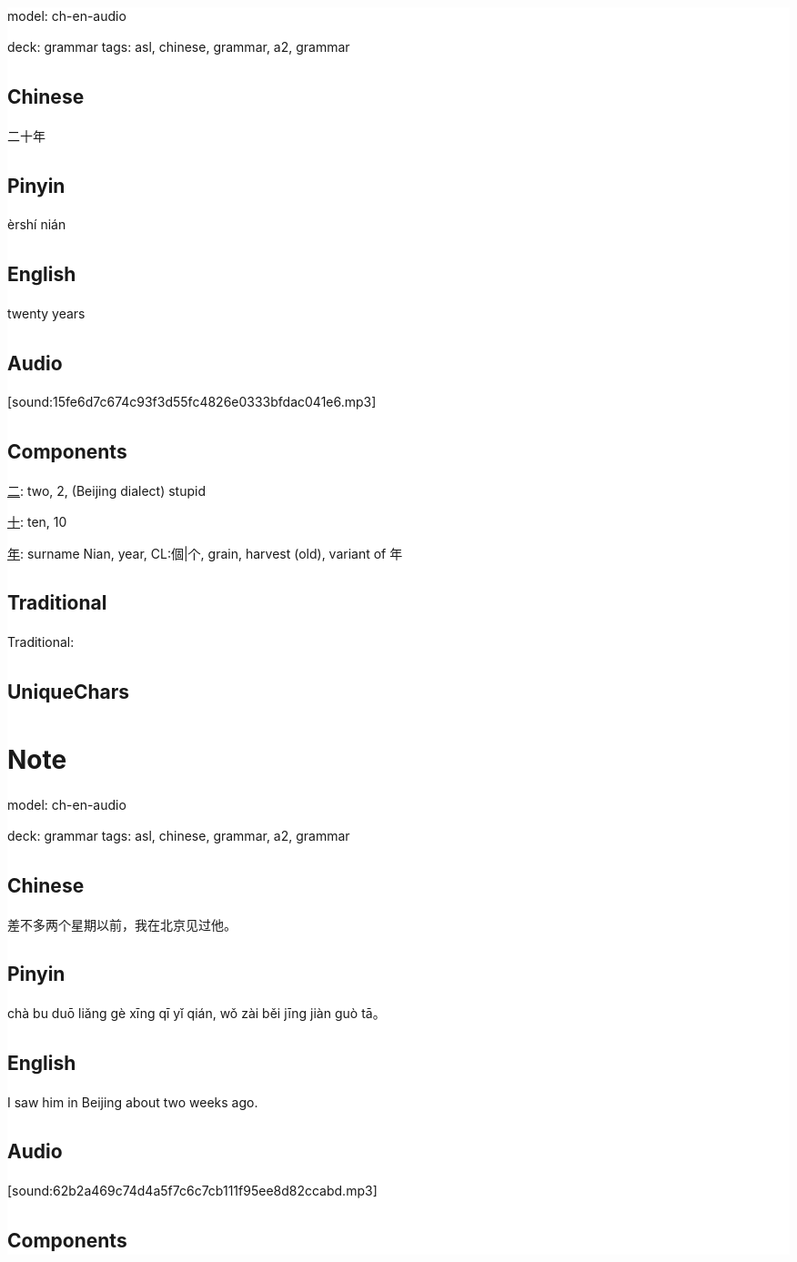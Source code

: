 model: ch-en-audio

deck: grammar
tags: asl, chinese, grammar, a2, grammar

## Chinese
<span class="chinese">二十年</span>
## Pinyin
<span class="pinyin">èrshí nián</span>
## English
<span class="english">twenty years</span>
## Audio
<span class="audio">[sound:15fe6d7c674c93f3d55fc4826e0333bfdac041e6.mp3]</span>
## Components


<a href="https://hanzicraft.com/character/二">二</a>: two, 2, (Beijing dialect) stupid

<a href="https://hanzicraft.com/character/十">十</a>: ten, 10

<a href="https://hanzicraft.com/character/年">年</a>: surname Nian, year, CL:個|个, grain, harvest (old), variant of 年

## Traditional
Traditional: <a href="https://hanzicraft.com/character/"></a>

## UniqueChars





# Note

model: ch-en-audio

deck: grammar
tags: asl, chinese, grammar, a2, grammar

## Chinese
<span class="pinyin">差不多两个星期以前，我在北京见过他。</span>
## Pinyin
<span class="pinyin">chà bu duō liǎng gè xīng qī yǐ qián, wǒ zài běi jīng jiàn guò tā。</span>
## English
<span class="english">I saw him in Beijing about two weeks ago.</span>
## Audio
<span class="audio">[sound:62b2a469c74d4a5f7c6c7cb111f95ee8d82ccabd.mp3]</span>
## Components

